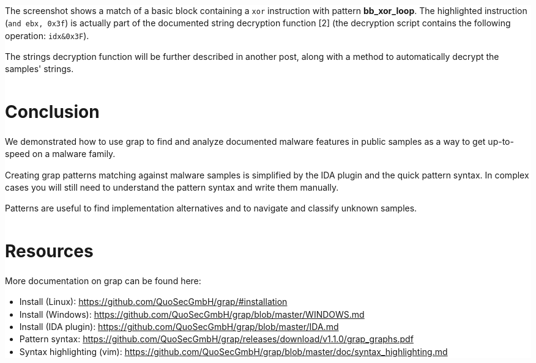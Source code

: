 The screenshot shows a match of a basic block containing a `xor` instruction with pattern **bb_xor_loop**.
The highlighted instruction (`and ebx, 0x3f`) is actually part of the documented string decryption function [2] (the decryption script contains the following operation: `idx&0x3F`).

The strings decryption function will be further described in another post, along with a method to automatically decrypt the samples' strings.

# Conclusion
We demonstrated how to use grap to find and analyze documented malware features in public samples as a way to get up-to-speed on a malware family.

Creating grap patterns matching against malware samples is simplified by the IDA plugin and the quick pattern syntax. In complex cases you will still need to understand the pattern syntax and write them manually.

Patterns are useful to find implementation alternatives and to navigate and classify unknown samples.

# Resources
More documentation on grap can be found here:

* Install (Linux): https://github.com/QuoSecGmbH/grap/#installation
* Install (Windows): https://github.com/QuoSecGmbH/grap/blob/master/WINDOWS.md
* Install (IDA plugin): https://github.com/QuoSecGmbH/grap/blob/master/IDA.md
* Pattern syntax: https://github.com/QuoSecGmbH/grap/releases/download/v1.1.0/grap_graphs.pdf
* Syntax highlighting (vim): https://github.com/QuoSecGmbH/grap/blob/master/doc/syntax_highlighting.md
